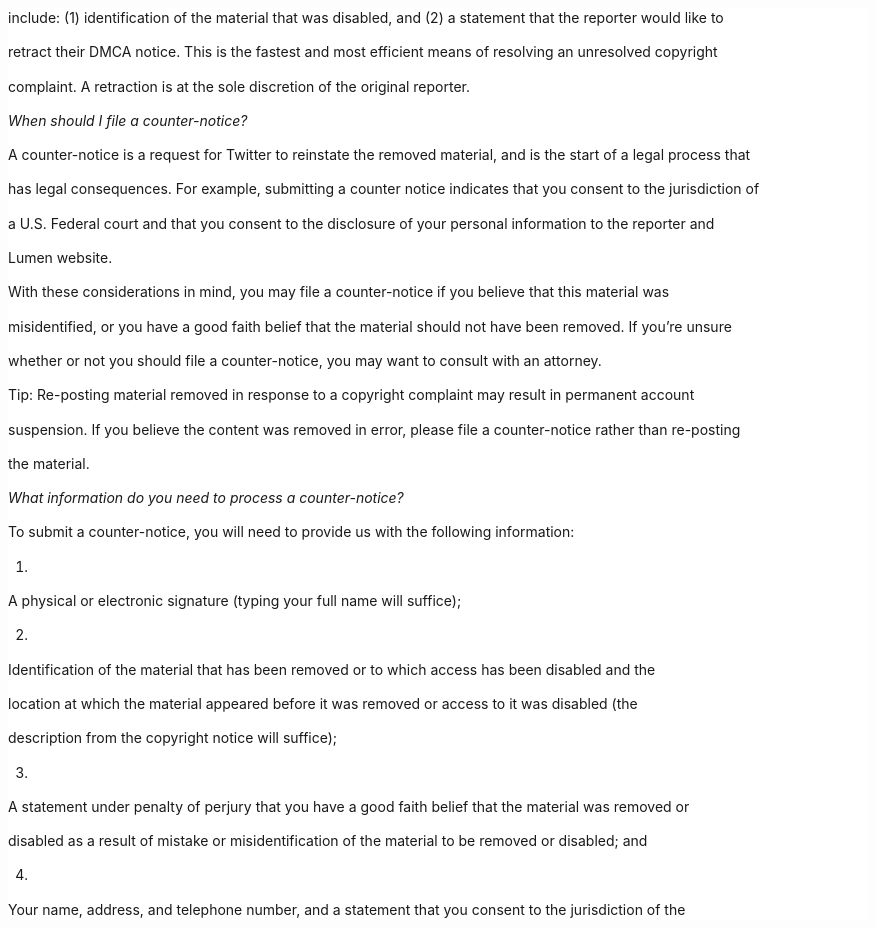 include: (1) identification of the material that was disabled, and (2) a statement that the reporter would like to 

retract their DMCA notice. This is the fastest and most efficient means of resolving an unresolved copyright 

complaint. A retraction is at the sole discretion of the original reporter. 

*When should I file a counter-notice?* 

A counter-notice is a request for Twitter to reinstate the removed material, and is the start of a legal process that 

has legal consequences. For example, submitting a counter notice indicates that you consent to the jurisdiction of 

a U.S. Federal court and that you consent to the disclosure of your personal information to the reporter and 

Lumen website. 

With these considerations in mind, you may file a counter-notice if you believe that this material was 

misidentified, or you have a good faith belief that the material should not have been removed. If you’re unsure 

whether or not you should file a counter-notice, you may want to consult with an attorney. 

Tip: Re-posting material removed in response to a copyright complaint may result in permanent account 

suspension. If you believe the content was removed in error, please file a counter-notice rather than re-posting 

the material. 

*What information do you need to process a counter-notice?* 

To submit a counter-notice, you will need to provide us with the following information: 

1. 

A physical or electronic signature (typing your full name will suffice); 

2. 

Identification of the material that has been removed or to which access has been disabled and the 

location at which the material appeared before it was removed or access to it was disabled (the 

description from the copyright notice will suffice); 

3. 

A statement under penalty of perjury that you have a good faith belief that the material was removed or 

disabled as a result of mistake or misidentification of the material to be removed or disabled; and 

4. 

Your name, address, and telephone number, and a statement that you consent to the jurisdiction of the 
